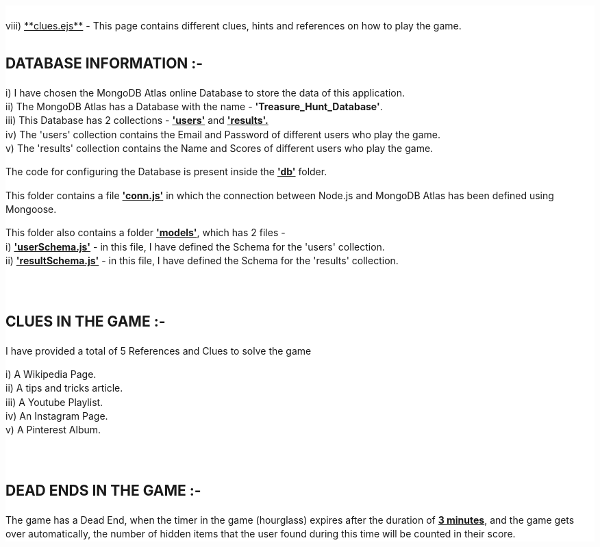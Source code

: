 <br>
viii) <ins>**clues.ejs**</ins> - This page contains different clues, hints and references on how to play the game. 

<br>

## DATABASE INFORMATION :-

i) I have chosen the MongoDB Atlas online Database to store the data of this application.
<br>
ii) The MongoDB Atlas has a Database with the name - **'Treasure_Hunt_Database'**.
<br>
iii) This Database has 2 collections - <ins>**'users'**</ins> and <ins>**'results'.**</ins>
<br>
iv) The 'users' collection contains the Email and Password of different users who play the game.
<br>
v) The 'results' collection contains the Name and Scores of different users who play the game.

The code for configuring the Database is present inside the <ins>**'db'**</ins> folder.

This folder contains a file <ins>**'conn.js'**</ins> in which the connection between Node.js and MongoDB Atlas has been defined using Mongoose.

This folder also contains a folder <ins>**'models'**</ins>, which has 2 files - 
<br>
i) <ins>**'userSchema.js'**</ins> - in this file, I have defined the Schema for the 'users' collection.
<br>
ii) <ins>**'resultSchema.js'**</ins> - in this file, I have defined the Schema for the 'results' collection.

<br>

## CLUES IN THE GAME :- 

I have provided a total of 5 References and Clues to solve the game

i) A Wikipedia Page.
<br>
ii) A tips and tricks article.
<br>
iii) A Youtube Playlist.
<br>
iv) An Instagram Page.
<br>
v) A Pinterest Album.

<br>

## DEAD ENDS IN THE GAME :- 

The game has a Dead End, when the timer in the game (hourglass) expires after the duration of <ins>**3 minutes**</ins>, and the game gets over automatically, the number of hidden items that the user found during this time will be counted in their score.
